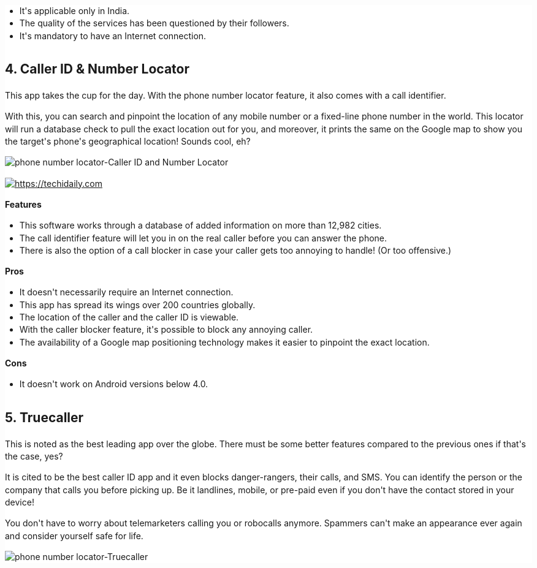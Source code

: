 - It's applicable only in India.
- The quality of the services has been questioned by their followers.
- It's mandatory to have an Internet connection.

## 4\. Caller ID & Number Locator

This app takes the cup for the day. With the phone number locator feature, it also comes with a call identifier.

With this, you can search and pinpoint the location of any mobile number or a fixed-line phone number in the world. This locator will run a database check to pull the exact location out for you, and moreover, it prints the same on the Google map to show you the target's phone's geographical location! Sounds cool, eh?

![phone number locator-Caller ID and Number Locator](https://images.wondershare.com/drfone/article/2017/11/15099056309953.jpg)


<a href="https://unicoeye.pxf.io/c/5597632/2134489/18498" target="_top" id="2134489">
  <img src="//a.impactradius-go.com/display-ad/18498-2134489" border="0" alt="https://techidaily.com" width="728" height="90"/>
</a>
<img height="0" width="0" src="https://unicoeye.pxf.io/i/5597632/2134489/18498" style="position:absolute;visibility:hidden;" border="0" />

**Features**

- This software works through a database of added information on more than 12,982 cities.
- The call identifier feature will let you in on the real caller before you can answer the phone.
- There is also the option of a call blocker in case your caller gets too annoying to handle! (Or too offensive.)

**Pros**

- It doesn't necessarily require an Internet connection.
- This app has spread its wings over 200 countries globally.
- The location of the caller and the caller ID is viewable.
- With the caller blocker feature, it's possible to block any annoying caller.
- The availability of a Google map positioning technology makes it easier to pinpoint the exact location.

**Cons**

- It doesn't work on Android versions below 4.0.

## 5\. Truecaller

This is noted as the best leading app over the globe. There must be some better features compared to the previous ones if that's the case, yes?

It is cited to be the best caller ID app and it even blocks danger-rangers, their calls, and SMS. You can identify the person or the company that calls you before picking up. Be it landlines, mobile, or pre-paid even if you don't have the contact stored in your device!

You don't have to worry about telemarketers calling you or robocalls anymore. Spammers can't make an appearance ever again and consider yourself safe for life.

![phone number locator-Truecaller](https://images.wondershare.com/drfone/article/2017/11/15099056551018.jpg)
